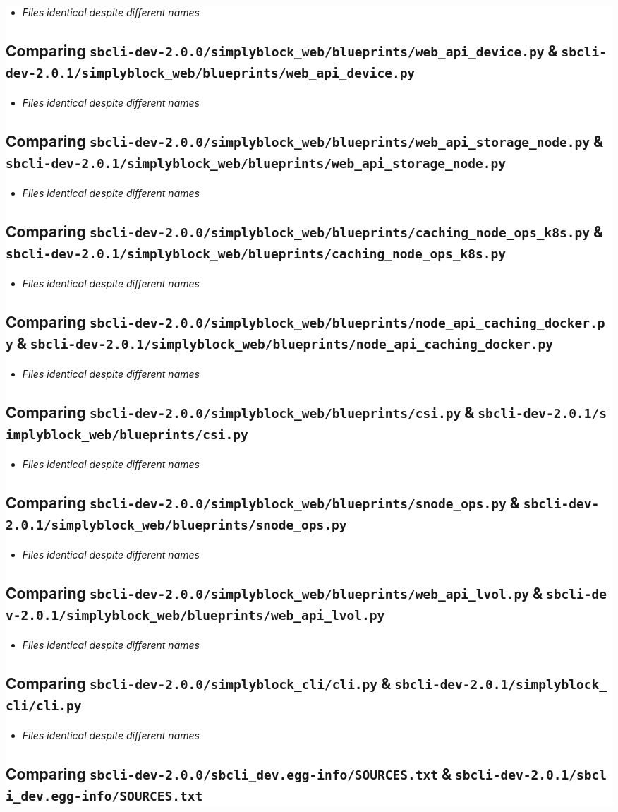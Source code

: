  * *Files identical despite different names*

## Comparing `sbcli-dev-2.0.0/simplyblock_web/blueprints/web_api_device.py` & `sbcli-dev-2.0.1/simplyblock_web/blueprints/web_api_device.py`

 * *Files identical despite different names*

## Comparing `sbcli-dev-2.0.0/simplyblock_web/blueprints/web_api_storage_node.py` & `sbcli-dev-2.0.1/simplyblock_web/blueprints/web_api_storage_node.py`

 * *Files identical despite different names*

## Comparing `sbcli-dev-2.0.0/simplyblock_web/blueprints/caching_node_ops_k8s.py` & `sbcli-dev-2.0.1/simplyblock_web/blueprints/caching_node_ops_k8s.py`

 * *Files identical despite different names*

## Comparing `sbcli-dev-2.0.0/simplyblock_web/blueprints/node_api_caching_docker.py` & `sbcli-dev-2.0.1/simplyblock_web/blueprints/node_api_caching_docker.py`

 * *Files identical despite different names*

## Comparing `sbcli-dev-2.0.0/simplyblock_web/blueprints/csi.py` & `sbcli-dev-2.0.1/simplyblock_web/blueprints/csi.py`

 * *Files identical despite different names*

## Comparing `sbcli-dev-2.0.0/simplyblock_web/blueprints/snode_ops.py` & `sbcli-dev-2.0.1/simplyblock_web/blueprints/snode_ops.py`

 * *Files identical despite different names*

## Comparing `sbcli-dev-2.0.0/simplyblock_web/blueprints/web_api_lvol.py` & `sbcli-dev-2.0.1/simplyblock_web/blueprints/web_api_lvol.py`

 * *Files identical despite different names*

## Comparing `sbcli-dev-2.0.0/simplyblock_cli/cli.py` & `sbcli-dev-2.0.1/simplyblock_cli/cli.py`

 * *Files identical despite different names*

## Comparing `sbcli-dev-2.0.0/sbcli_dev.egg-info/SOURCES.txt` & `sbcli-dev-2.0.1/sbcli_dev.egg-info/SOURCES.txt`
